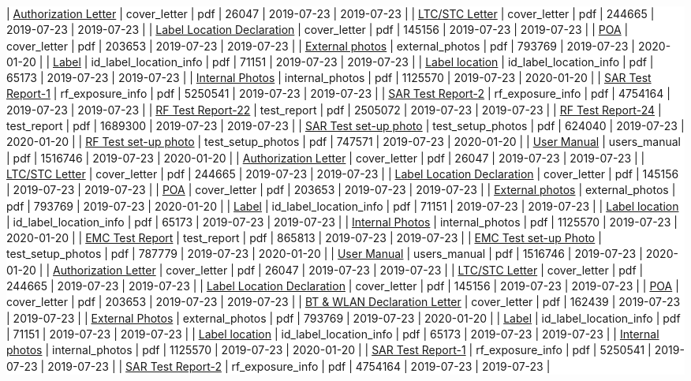 | [Authorization Letter](ZC4X240/a291885ef0426734f329e468258779bf/4367172.pdf) | cover_letter | pdf | 26047 | 2019-07-23 | 2019-07-23 |
| [LTC/STC Letter](ZC4X240/a291885ef0426734f329e468258779bf/4367174.pdf) | cover_letter | pdf | 244665 | 2019-07-23 | 2019-07-23 |
| [Label Location Declaration](ZC4X240/a291885ef0426734f329e468258779bf/4367175.pdf) | cover_letter | pdf | 145156 | 2019-07-23 | 2019-07-23 |
| [POA](ZC4X240/a291885ef0426734f329e468258779bf/4367176.pdf) | cover_letter | pdf | 203653 | 2019-07-23 | 2019-07-23 |
| [External photos](ZC4X240/a291885ef0426734f329e468258779bf/4367177.pdf) | external_photos | pdf | 793769 | 2019-07-23 | 2020-01-20 |
| [Label](ZC4X240/a291885ef0426734f329e468258779bf/4367179.pdf) | id_label_location_info | pdf | 71151 | 2019-07-23 | 2019-07-23 |
| [Label location](ZC4X240/a291885ef0426734f329e468258779bf/3911252.pdf) | id_label_location_info | pdf | 65173 | 2019-07-23 | 2019-07-23 |
| [Internal Photos](ZC4X240/a291885ef0426734f329e468258779bf/4367182.pdf) | internal_photos | pdf | 1125570 | 2019-07-23 | 2020-01-20 |
| [SAR Test Report-1](ZC4X240/a291885ef0426734f329e468258779bf/4367215.pdf) | rf_exposure_info | pdf | 5250541 | 2019-07-23 | 2019-07-23 |
| [SAR Test Report-2](ZC4X240/a291885ef0426734f329e468258779bf/4367216.pdf) | rf_exposure_info | pdf | 4754164 | 2019-07-23 | 2019-07-23 |
| [RF Test Report-22](ZC4X240/a291885ef0426734f329e468258779bf/4367315.pdf) | test_report | pdf | 2505072 | 2019-07-23 | 2019-07-23 |
| [RF Test Report-24](ZC4X240/a291885ef0426734f329e468258779bf/4367316.pdf) | test_report | pdf | 1689300 | 2019-07-23 | 2019-07-23 |
| [SAR Test set-up photo](ZC4X240/a291885ef0426734f329e468258779bf/4367217.pdf) | test_setup_photos | pdf | 624040 | 2019-07-23 | 2020-01-20 |
| [RF Test set-up photo](ZC4X240/a291885ef0426734f329e468258779bf/4367219.pdf) | test_setup_photos | pdf | 747571 | 2019-07-23 | 2020-01-20 |
| [User Manual](ZC4X240/a291885ef0426734f329e468258779bf/4367185.pdf) | users_manual | pdf | 1516746 | 2019-07-23 | 2020-01-20 |
| [Authorization Letter](ZC4X240/785629c126b11c95d4d1d4c14098e577/4367172.pdf) | cover_letter | pdf | 26047 | 2019-07-23 | 2019-07-23 |
| [LTC/STC Letter](ZC4X240/785629c126b11c95d4d1d4c14098e577/4367174.pdf) | cover_letter | pdf | 244665 | 2019-07-23 | 2019-07-23 |
| [Label Location Declaration](ZC4X240/785629c126b11c95d4d1d4c14098e577/4367175.pdf) | cover_letter | pdf | 145156 | 2019-07-23 | 2019-07-23 |
| [POA](ZC4X240/785629c126b11c95d4d1d4c14098e577/4367176.pdf) | cover_letter | pdf | 203653 | 2019-07-23 | 2019-07-23 |
| [External photos](ZC4X240/785629c126b11c95d4d1d4c14098e577/4367177.pdf) | external_photos | pdf | 793769 | 2019-07-23 | 2020-01-20 |
| [Label](ZC4X240/785629c126b11c95d4d1d4c14098e577/4367179.pdf) | id_label_location_info | pdf | 71151 | 2019-07-23 | 2019-07-23 |
| [Label location](ZC4X240/785629c126b11c95d4d1d4c14098e577/3911252.pdf) | id_label_location_info | pdf | 65173 | 2019-07-23 | 2019-07-23 |
| [Internal Photos](ZC4X240/785629c126b11c95d4d1d4c14098e577/4367182.pdf) | internal_photos | pdf | 1125570 | 2019-07-23 | 2020-01-20 |
| [EMC Test Report](ZC4X240/785629c126b11c95d4d1d4c14098e577/4367186.pdf) | test_report | pdf | 865813 | 2019-07-23 | 2019-07-23 |
| [EMC Test set-up Photo](ZC4X240/785629c126b11c95d4d1d4c14098e577/4367187.pdf) | test_setup_photos | pdf | 787779 | 2019-07-23 | 2020-01-20 |
| [User Manual](ZC4X240/785629c126b11c95d4d1d4c14098e577/4367185.pdf) | users_manual | pdf | 1516746 | 2019-07-23 | 2020-01-20 |
| [Authorization Letter](ZC4X240/870ddc5736ddf3e1b73fa02fca7b2ca8/4367172.pdf) | cover_letter | pdf | 26047 | 2019-07-23 | 2019-07-23 |
| [LTC/STC Letter](ZC4X240/870ddc5736ddf3e1b73fa02fca7b2ca8/4367174.pdf) | cover_letter | pdf | 244665 | 2019-07-23 | 2019-07-23 |
| [Label Location Declaration](ZC4X240/870ddc5736ddf3e1b73fa02fca7b2ca8/4367175.pdf) | cover_letter | pdf | 145156 | 2019-07-23 | 2019-07-23 |
| [POA](ZC4X240/870ddc5736ddf3e1b73fa02fca7b2ca8/4367176.pdf) | cover_letter | pdf | 203653 | 2019-07-23 | 2019-07-23 |
| [BT & WLAN Declaration Letter](ZC4X240/870ddc5736ddf3e1b73fa02fca7b2ca8/4367207.pdf) | cover_letter | pdf | 162439 | 2019-07-23 | 2019-07-23 |
| [External Photos](ZC4X240/870ddc5736ddf3e1b73fa02fca7b2ca8/4367177.pdf) | external_photos | pdf | 793769 | 2019-07-23 | 2020-01-20 |
| [Label](ZC4X240/870ddc5736ddf3e1b73fa02fca7b2ca8/4367179.pdf) | id_label_location_info | pdf | 71151 | 2019-07-23 | 2019-07-23 |
| [Label location](ZC4X240/870ddc5736ddf3e1b73fa02fca7b2ca8/3911252.pdf) | id_label_location_info | pdf | 65173 | 2019-07-23 | 2019-07-23 |
| [Internal photos](ZC4X240/870ddc5736ddf3e1b73fa02fca7b2ca8/4367182.pdf) | internal_photos | pdf | 1125570 | 2019-07-23 | 2020-01-20 |
| [SAR Test Report-1](ZC4X240/870ddc5736ddf3e1b73fa02fca7b2ca8/4367215.pdf) | rf_exposure_info | pdf | 5250541 | 2019-07-23 | 2019-07-23 |
| [SAR Test Report-2](ZC4X240/870ddc5736ddf3e1b73fa02fca7b2ca8/4367216.pdf) | rf_exposure_info | pdf | 4754164 | 2019-07-23 | 2019-07-23 |